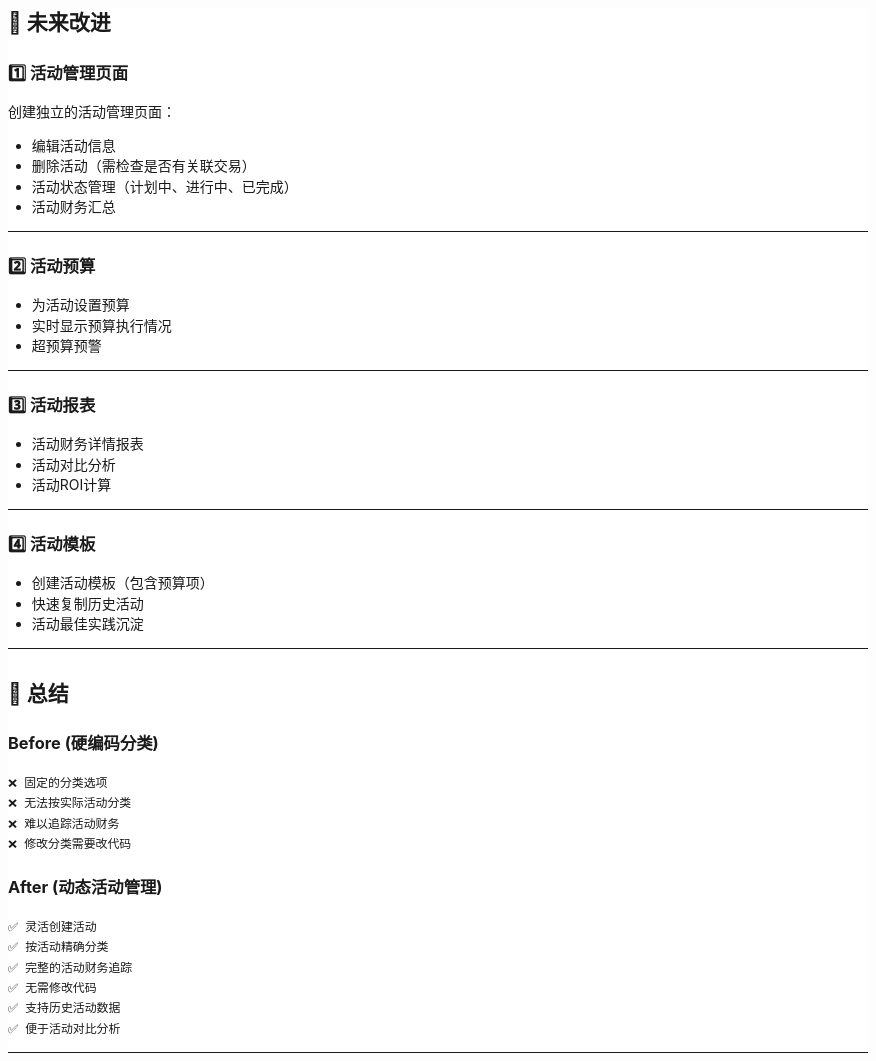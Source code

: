 
## 📝 未来改进

### 1️⃣ 活动管理页面

创建独立的活动管理页面：
- 编辑活动信息
- 删除活动（需检查是否有关联交易）
- 活动状态管理（计划中、进行中、已完成）
- 活动财务汇总

---

### 2️⃣ 活动预算

- 为活动设置预算
- 实时显示预算执行情况
- 超预算预警

---

### 3️⃣ 活动报表

- 活动财务详情报表
- 活动对比分析
- 活动ROI计算

---

### 4️⃣ 活动模板

- 创建活动模板（包含预算项）
- 快速复制历史活动
- 活动最佳实践沉淀

---

## 🎊 总结

### Before (硬编码分类)
```
❌ 固定的分类选项
❌ 无法按实际活动分类
❌ 难以追踪活动财务
❌ 修改分类需要改代码
```

### After (动态活动管理)
```
✅ 灵活创建活动
✅ 按活动精确分类
✅ 完整的活动财务追踪
✅ 无需修改代码
✅ 支持历史活动数据
✅ 便于活动对比分析
```

---